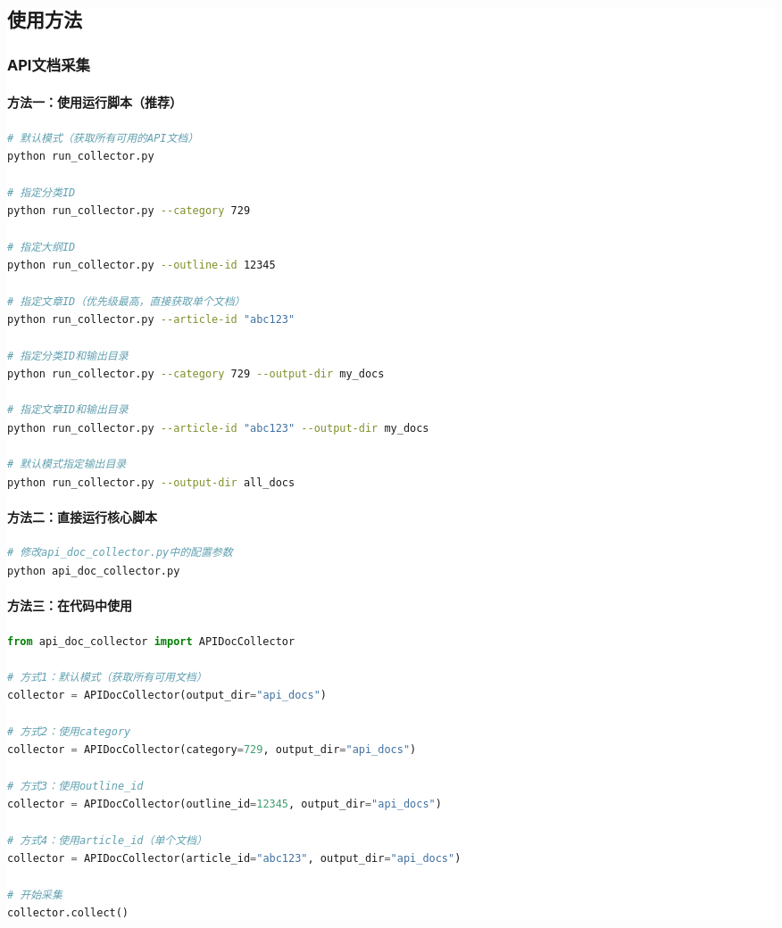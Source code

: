 ## 使用方法

### API文档采集

#### 方法一：使用运行脚本（推荐）

```bash
# 默认模式（获取所有可用的API文档）
python run_collector.py

# 指定分类ID
python run_collector.py --category 729

# 指定大纲ID
python run_collector.py --outline-id 12345

# 指定文章ID（优先级最高，直接获取单个文档）
python run_collector.py --article-id "abc123"

# 指定分类ID和输出目录
python run_collector.py --category 729 --output-dir my_docs

# 指定文章ID和输出目录
python run_collector.py --article-id "abc123" --output-dir my_docs

# 默认模式指定输出目录
python run_collector.py --output-dir all_docs
```

#### 方法二：直接运行核心脚本

```bash
# 修改api_doc_collector.py中的配置参数
python api_doc_collector.py
```

#### 方法三：在代码中使用

```python
from api_doc_collector import APIDocCollector

# 方式1：默认模式（获取所有可用文档）
collector = APIDocCollector(output_dir="api_docs")

# 方式2：使用category
collector = APIDocCollector(category=729, output_dir="api_docs")

# 方式3：使用outline_id
collector = APIDocCollector(outline_id=12345, output_dir="api_docs")

# 方式4：使用article_id（单个文档）
collector = APIDocCollector(article_id="abc123", output_dir="api_docs")

# 开始采集
collector.collect()
```
